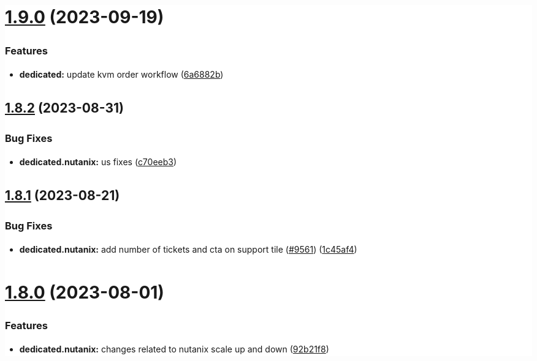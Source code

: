 


# [1.9.0](https://github.com/ovh/manager/compare/@ovh-ux/manager-bm-server-components@1.8.2...@ovh-ux/manager-bm-server-components@1.9.0) (2023-09-19)


### Features

* **dedicated:** update kvm order workflow ([6a6882b](https://github.com/ovh/manager/commit/6a6882bdc36706371f026c0cfb5040a1a7c974de))





## [1.8.2](https://github.com/ovh/manager/compare/@ovh-ux/manager-bm-server-components@1.8.1...@ovh-ux/manager-bm-server-components@1.8.2) (2023-08-31)


### Bug Fixes

* **dedicated.nutanix:** us fixes ([c70eeb3](https://github.com/ovh/manager/commit/c70eeb36797b79d78482df1dcdf0d83c286e446e))





## [1.8.1](https://github.com/ovh/manager/compare/@ovh-ux/manager-bm-server-components@1.8.0...@ovh-ux/manager-bm-server-components@1.8.1) (2023-08-21)


### Bug Fixes

* **dedicated.nutanix:** add number of tickets and cta on support tile ([#9561](https://github.com/ovh/manager/issues/9561)) ([1c45af4](https://github.com/ovh/manager/commit/1c45af45b52a72c28c24c12ae0287b42ce997523))





# [1.8.0](https://github.com/ovh/manager/compare/@ovh-ux/manager-bm-server-components@1.7.1...@ovh-ux/manager-bm-server-components@1.8.0) (2023-08-01)


### Features

* **dedicated.nutanix:** changes related to nutanix scale up and down ([92b21f8](https://github.com/ovh/manager/commit/92b21f8112dec42ba4a4f99c3b7c4f7f03fab037))


